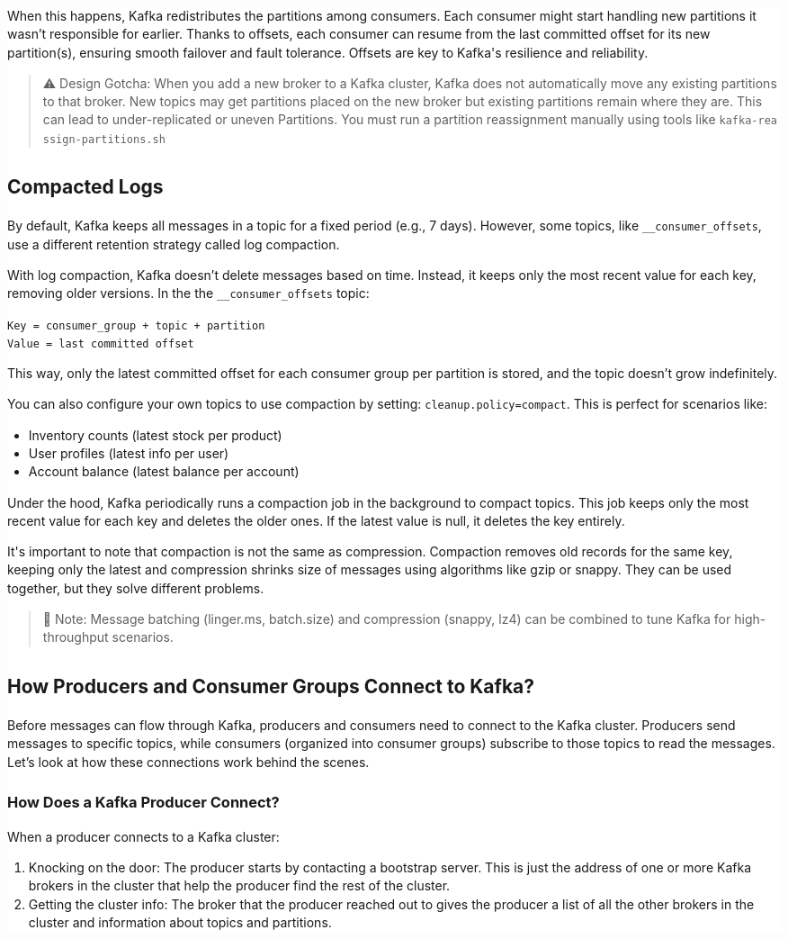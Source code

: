 When this happens, Kafka redistributes the partitions among consumers. Each consumer might start handling new partitions it wasn’t responsible for earlier. Thanks to offsets, each consumer can resume from the last committed offset for its new partition(s), ensuring smooth failover and fault tolerance. Offsets are key to Kafka's resilience and reliability.

> ⚠️ Design Gotcha: When you add a new broker to a Kafka cluster, Kafka does not automatically move any existing partitions to that broker. New topics may get partitions placed on the new broker but existing partitions remain where they are. This can lead to  under-replicated or uneven Partitions. You must run a partition reassignment manually using tools like `kafka-reassign-partitions.sh` 

## Compacted Logs

By default, Kafka keeps all messages in a topic for a fixed period (e.g., 7 days). However, some topics, like `__consumer_offsets`, use a different retention strategy called log compaction.

With log compaction, Kafka doesn’t delete messages based on time. Instead, it keeps only the most recent value for each key, removing older versions. In the the `__consumer_offsets` topic:
```
Key = consumer_group + topic + partition
Value = last committed offset
```

This way, only the latest committed offset for each consumer group per partition is stored, and the topic doesn’t grow indefinitely.

You can also configure your own topics to use compaction by setting: `cleanup.policy=compact`. This is perfect for scenarios like:
- Inventory counts (latest stock per product)
- User profiles (latest info per user)
- Account balance (latest balance per account)

Under the hood, Kafka  periodically runs a compaction job in the background to compact topics. This job keeps only the most recent value for each key and deletes the older ones. If the latest value is null, it deletes the key entirely.

It's important to note that compaction is not the same as compression. Compaction removes old records for the same key, keeping only the latest and compression shrinks size of messages using algorithms like gzip or snappy. They can be used together, but they solve different problems.

> 📝 Note: Message batching (linger.ms, batch.size) and compression (snappy, lz4) can be combined to tune Kafka for high-throughput scenarios.

## How Producers and Consumer Groups Connect to Kafka?

Before messages can flow through Kafka, producers and consumers need to connect to the Kafka cluster. Producers send messages to specific topics, while consumers (organized into consumer groups) subscribe to those topics to read the messages. Let’s look at how these connections work behind the scenes.

### How Does a Kafka Producer Connect?

When a producer connects to a Kafka cluster:
1. Knocking on the door: The producer starts by contacting a bootstrap server. This is just the address of one or more Kafka brokers in the cluster that help the producer find the rest of the cluster.
2. Getting the cluster info: The broker that the producer reached out to gives the producer a list of all the other brokers in the cluster and information about topics and partitions.
